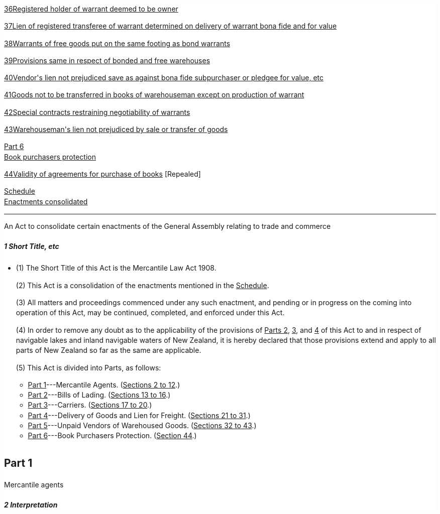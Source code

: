 [36][47][][47][Registered holder of warrant deemed to be owner][47]

[37][48][][48][Lien of registered transferee of warrant determined on delivery of warrant bona fide and for value][48]

[38][49][][49][Warrants of free goods put on the same footing as bond warrants][49]

[39][50][][50][Provisions same in respect of bonded and free warehouses][50]

[40][51][][51][Vendor's lien not prejudiced save as against bona fide subpurchaser or pledgee for value, etc][51]

[41][52][][52][Goods not to be transferred in books of warehouseman except on production of warrant][52]

[42][53][][53][Special contracts restraining negotiability of warrants][53]

[43][54][][54][Warehouseman's lien not prejudiced by sale or transfer of goods][54]

[Part 6][55]  
[Book purchasers protection][55]

[44][56][][56][Validity of agreements for purchase of books][56] \[Repealed\]

[Schedule][57]  
[Enactments consolidated][57]

---

An Act to consolidate certain enactments of the General Assembly relating to trade and commerce

##### 1 Short Title, etc
    
*   (1) The Short Title of this Act is the Mercantile Law Act 1908\.
    
    (2) This Act is a consolidation of the enactments mentioned in the [Schedule][57].
    
    (3) All matters and proceedings commenced under any such enactment, and pending or in progress on the coming into operation of this Act, may be continued, completed, and enforced under this Act.
    
    (4) In order to remove any doubt as to the applicability of the provisions of [Parts 2][17], [3][25], and [4][30] of this Act to and in respect of navigable lakes and inland navigable waters of New Zealand, it is hereby declared that those provisions extend and apply to all parts of New Zealand so far as the same are applicable.
    
    (5) This Act is divided into Parts, as follows:
        
    *   [Part 1][3]---Mercantile Agents. ([Sections 2 to 12][4].)
    *   [Part 2][17]---Bills of Lading. ([Sections 13 to 16][18].)
    *   [Part 3][25]---Carriers. ([Sections 17 to 20][26].)
    *   [Part 4][30]---Delivery of Goods and Lien for Freight. ([Sections 21 to 31][31].)
    *   [Part 5][42]---Unpaid Vendors of Warehoused Goods. ([Sections 32 to 43][43].)
    *   [Part 6][55]---Book Purchasers Protection. ([Section 44][56].)
    
    

## Part 1  
Mercantile agents

##### 2 Interpretation
    

[0]: http://www.legislation.govt.nz/act/public/1908/0117/latest/link.aspx?id=DLM2998524
[1]: http://www.legislation.govt.nz/act/public/1908/0117/latest/whole.html#DLM171947
[2]: http://www.legislation.govt.nz/act/public/1908/0117/latest/whole.html#DLM171949
[3]: http://www.legislation.govt.nz/act/public/1908/0117/latest/whole.html#DLM171950
[4]: http://www.legislation.govt.nz/act/public/1908/0117/latest/whole.html#DLM171951
[5]: http://www.legislation.govt.nz/act/public/1908/0117/latest/whole.html#DLM171960
[6]: http://www.legislation.govt.nz/act/public/1908/0117/latest/whole.html#DLM171961
[7]: http://www.legislation.govt.nz/act/public/1908/0117/latest/whole.html#DLM171964
[8]: http://www.legislation.govt.nz/act/public/1908/0117/latest/whole.html#DLM171965
[9]: http://www.legislation.govt.nz/act/public/1908/0117/latest/whole.html#DLM171966
[10]: http://www.legislation.govt.nz/act/public/1908/0117/latest/whole.html#DLM171967
[11]: http://www.legislation.govt.nz/act/public/1908/0117/latest/whole.html#DLM171968
[12]: http://www.legislation.govt.nz/act/public/1908/0117/latest/whole.html#DLM171969
[13]: http://www.legislation.govt.nz/act/public/1908/0117/latest/whole.html#DLM171970
[14]: http://www.legislation.govt.nz/act/public/1908/0117/latest/whole.html#DLM171971
[15]: http://www.legislation.govt.nz/act/public/1908/0117/latest/whole.html#DLM171972
[16]: http://www.legislation.govt.nz/act/public/1908/0117/latest/whole.html#DLM171973
[17]: http://www.legislation.govt.nz/act/public/1908/0117/latest/whole.html#DLM171974
[18]: http://www.legislation.govt.nz/act/public/1908/0117/latest/whole.html#DLM171975
[19]: http://www.legislation.govt.nz/act/public/1908/0117/latest/whole.html#DLM171990
[20]: http://www.legislation.govt.nz/act/public/1908/0117/latest/whole.html#DLM171992
[21]: http://www.legislation.govt.nz/act/public/1908/0117/latest/whole.html#DLM171994
[22]: http://www.legislation.govt.nz/act/public/1908/0117/latest/whole.html#DLM171996
[23]: http://www.legislation.govt.nz/act/public/1908/0117/latest/whole.html#DLM171997
[24]: http://www.legislation.govt.nz/act/public/1908/0117/latest/whole.html#DLM171999
[25]: http://www.legislation.govt.nz/act/public/1908/0117/latest/whole.html#DLM172400
[26]: http://www.legislation.govt.nz/act/public/1908/0117/latest/whole.html#DLM172401
[27]: http://www.legislation.govt.nz/act/public/1908/0117/latest/whole.html#DLM172403
[28]: http://www.legislation.govt.nz/act/public/1908/0117/latest/whole.html#DLM172405
[29]: http://www.legislation.govt.nz/act/public/1908/0117/latest/whole.html#DLM172407
[30]: http://www.legislation.govt.nz/act/public/1908/0117/latest/whole.html#DLM172409
[31]: http://www.legislation.govt.nz/act/public/1908/0117/latest/whole.html#DLM172410
[32]: http://www.legislation.govt.nz/act/public/1908/0117/latest/whole.html#DLM172429
[33]: http://www.legislation.govt.nz/act/public/1908/0117/latest/whole.html#DLM172430
[34]: http://www.legislation.govt.nz/act/public/1908/0117/latest/whole.html#DLM172431
[35]: http://www.legislation.govt.nz/act/public/1908/0117/latest/whole.html#DLM172432
[36]: http://www.legislation.govt.nz/act/public/1908/0117/latest/whole.html#DLM172433
[37]: http://www.legislation.govt.nz/act/public/1908/0117/latest/whole.html#DLM172435
[38]: http://www.legislation.govt.nz/act/public/1908/0117/latest/whole.html#DLM172436
[39]: http://www.legislation.govt.nz/act/public/1908/0117/latest/whole.html#DLM172437
[40]: http://www.legislation.govt.nz/act/public/1908/0117/latest/whole.html#DLM172438
[41]: http://www.legislation.govt.nz/act/public/1908/0117/latest/whole.html#DLM172439
[42]: http://www.legislation.govt.nz/act/public/1908/0117/latest/whole.html#DLM172440
[43]: http://www.legislation.govt.nz/act/public/1908/0117/latest/whole.html#DLM172441
[44]: http://www.legislation.govt.nz/act/public/1908/0117/latest/whole.html#DLM172465
[45]: http://www.legislation.govt.nz/act/public/1908/0117/latest/whole.html#DLM172466
[46]: http://www.legislation.govt.nz/act/public/1908/0117/latest/whole.html#DLM172467
[47]: http://www.legislation.govt.nz/act/public/1908/0117/latest/whole.html#DLM172468
[48]: http://www.legislation.govt.nz/act/public/1908/0117/latest/whole.html#DLM172469
[49]: http://www.legislation.govt.nz/act/public/1908/0117/latest/whole.html#DLM172470
[50]: http://www.legislation.govt.nz/act/public/1908/0117/latest/whole.html#DLM172471
[51]: http://www.legislation.govt.nz/act/public/1908/0117/latest/whole.html#DLM172472
[52]: http://www.legislation.govt.nz/act/public/1908/0117/latest/whole.html#DLM172473
[53]: http://www.legislation.govt.nz/act/public/1908/0117/latest/whole.html#DLM172474
[54]: http://www.legislation.govt.nz/act/public/1908/0117/latest/whole.html#DLM172475
[55]: http://www.legislation.govt.nz/act/public/1908/0117/latest/whole.html#DLM172476
[56]: http://www.legislation.govt.nz/act/public/1908/0117/latest/whole.html#DLM172477
[57]: http://www.legislation.govt.nz/act/public/1908/0117/latest/whole.html#DLM172478
[58]: http://www.legislation.govt.nz/act/public/1908/0117/latest/link.aspx?id=DLM45599
[59]: http://www.legislation.govt.nz/act/public/1908/0117/latest/link.aspx?id=DLM47639
[60]: http://www.legislation.govt.nz/act/public/1908/0117/latest/link.aspx?id=DLM174687
[61]: http://www.legislation.govt.nz/act/public/1908/0117/latest/link.aspx?id=DLM124974
[62]: http://www.legislation.govt.nz/act/public/1908/0117/latest/link.aspx?id=DLM336930
[63]: http://www.legislation.govt.nz/act/public/1908/0117/latest/link.aspx?id=DLM127740
[64]: http://www.legislation.govt.nz/act/public/1908/0117/latest/link.aspx?id=DLM195709
[65]: http://www.legislation.govt.nz/act/public/1908/0117/latest/link.aspx?id=DLM405707
[66]: http://www.legislation.govt.nz/act/public/1908/0117/latest/link.aspx?id=DLM3673107
[67]: http://www.legislation.govt.nz/act/public/1908/0117/latest/link.aspx?id=DLM2998516